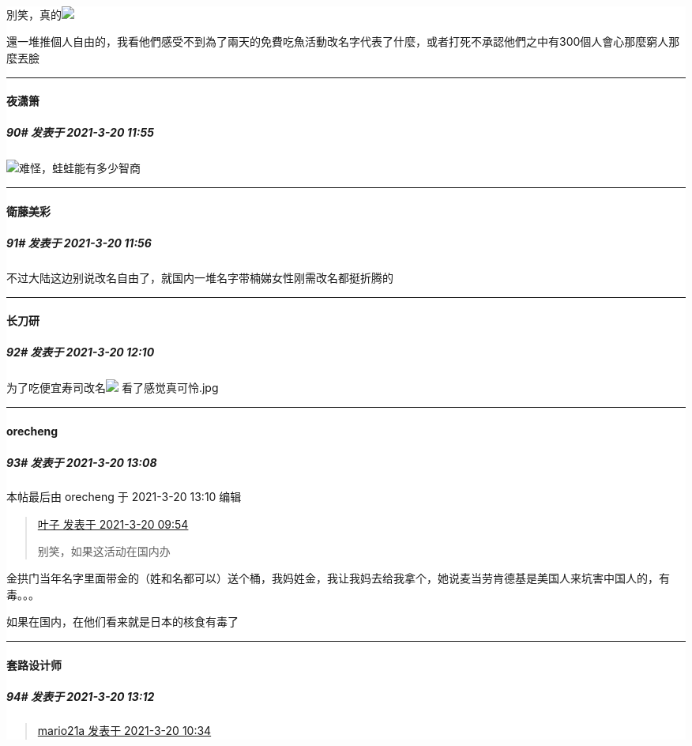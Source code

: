 別笑，真的<img src="https://static.saraba1st.com/image/smiley/face2017/066.png" referrerpolicy="no-referrer">


還一堆推個人自由的，我看他們感受不到為了兩天的免費吃魚活動改名字代表了什麼，或者打死不承認他們之中有300個人會心那麼窮人那麼丟臉


-----

####  夜潇箫  
##### 90#       发表于 2021-3-20 11:55


<img src="https://static.saraba1st.com/image/smiley/face2017/018.png" referrerpolicy="no-referrer">难怪，蛙蛙能有多少智商


-----

####  衛藤美彩  
##### 91#       发表于 2021-3-20 11:56


不过大陆这边别说改名自由了，就国内一堆名字带楠娣女性刚需改名都挺折腾的 


-----

####  长刀研  
##### 92#       发表于 2021-3-20 12:10


为了吃便宜寿司改名<img src="https://static.saraba1st.com/image/smiley/face2017/067.png" referrerpolicy="no-referrer">
看了感觉真可怜.jpg


-----

####  orecheng  
##### 93#       发表于 2021-3-20 13:08


 本帖最后由 orecheng 于 2021-3-20 13:10 编辑 
<blockquote><a href="httphttps://bbs.saraba1st.com/2b/forum.php?mod=redirect&amp;goto=findpost&amp;pid=50681944&amp;ptid=1993917" target="_blank">叶子 发表于 2021-3-20 09:54</a>

别笑，如果这活动在国内办</blockquote>
金拱门当年名字里面带金的（姓和名都可以）送个桶，我妈姓金，我让我妈去给我拿个，她说麦当劳肯德基是美国人来坑害中国人的，有毒。。。


如果在国内，在他们看来就是日本的核食有毒了


-----

####  套路设计师  
##### 94#       发表于 2021-3-20 13:12


<blockquote><a href="httphttps://bbs.saraba1st.com/2b/forum.php?mod=redirect&amp;goto=findpost&amp;pid=50682198&amp;ptid=1993917" target="_blank">mario21a 发表于 2021-3-20 10:34</a>

